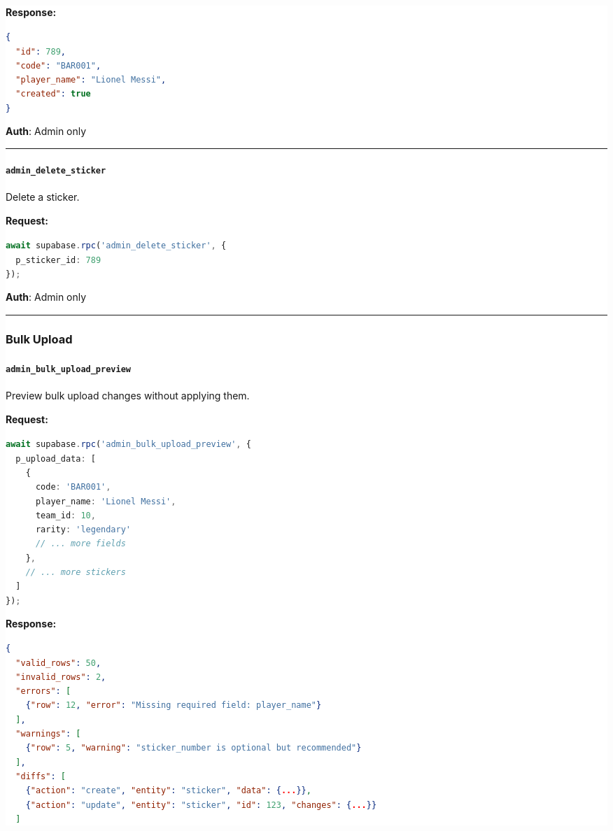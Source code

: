 ```typescript
```

**Response:**
```json
{
  "id": 789,
  "code": "BAR001",
  "player_name": "Lionel Messi",
  "created": true
}
```

**Auth**: Admin only

---

#### `admin_delete_sticker`

Delete a sticker.

**Request:**
```typescript
await supabase.rpc('admin_delete_sticker', {
  p_sticker_id: 789
});
```

**Auth**: Admin only

---

### Bulk Upload

#### `admin_bulk_upload_preview`

Preview bulk upload changes without applying them.

**Request:**
```typescript
await supabase.rpc('admin_bulk_upload_preview', {
  p_upload_data: [
    {
      code: 'BAR001',
      player_name: 'Lionel Messi',
      team_id: 10,
      rarity: 'legendary'
      // ... more fields
    },
    // ... more stickers
  ]
});
```

**Response:**
```json
{
  "valid_rows": 50,
  "invalid_rows": 2,
  "errors": [
    {"row": 12, "error": "Missing required field: player_name"}
  ],
  "warnings": [
    {"row": 5, "warning": "sticker_number is optional but recommended"}
  ],
  "diffs": [
    {"action": "create", "entity": "sticker", "data": {...}},
    {"action": "update", "entity": "sticker", "id": 123, "changes": {...}}
  ]
```